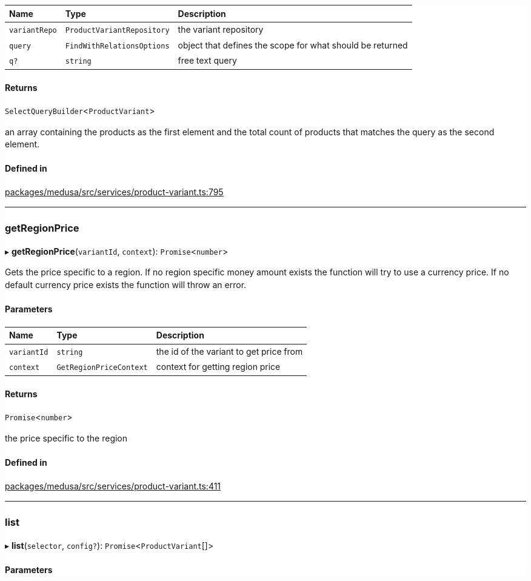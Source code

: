 | Name | Type | Description |
| :------ | :------ | :------ |
| `variantRepo` | `ProductVariantRepository` | the variant repository |
| `query` | `FindWithRelationsOptions` | object that defines the scope for what should be returned |
| `q?` | `string` | free text query |

#### Returns

`SelectQueryBuilder`<`ProductVariant`\>

an array containing the products as the first element and the total
  count of products that matches the query as the second element.

#### Defined in

[packages/medusa/src/services/product-variant.ts:795](https://github.com/srindom/medusa/blob/c66e9080/packages/medusa/src/services/product-variant.ts#L795)

___

### getRegionPrice

▸ **getRegionPrice**(`variantId`, `context`): `Promise`<`number`\>

Gets the price specific to a region. If no region specific money amount
exists the function will try to use a currency price. If no default
currency price exists the function will throw an error.

#### Parameters

| Name | Type | Description |
| :------ | :------ | :------ |
| `variantId` | `string` | the id of the variant to get price from |
| `context` | `GetRegionPriceContext` | context for getting region price |

#### Returns

`Promise`<`number`\>

the price specific to the region

#### Defined in

[packages/medusa/src/services/product-variant.ts:411](https://github.com/srindom/medusa/blob/c66e9080/packages/medusa/src/services/product-variant.ts#L411)

___

### list

▸ **list**(`selector`, `config?`): `Promise`<`ProductVariant`[]\>

#### Parameters
